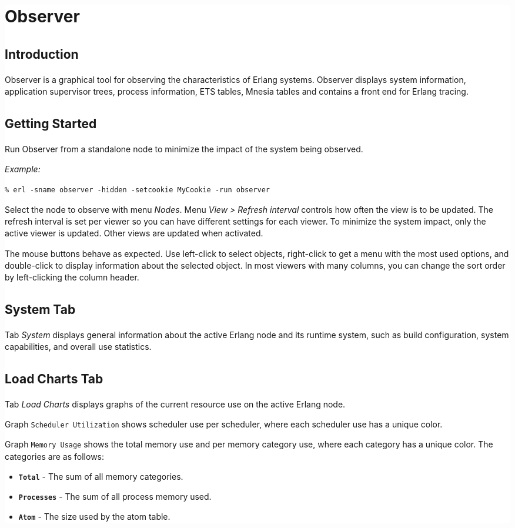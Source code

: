 
# Observer

## Introduction

Observer is a graphical tool for observing the characteristics of Erlang
systems. Observer displays system information, application supervisor trees,
process information, ETS tables, Mnesia tables and contains a front end for
Erlang tracing.

## Getting Started

Run Observer from a standalone node to minimize the impact of the system being
observed.

_Example:_

```text
% erl -sname observer -hidden -setcookie MyCookie -run observer
```

Select the node to observe with menu _Nodes_. Menu _View > Refresh interval_
controls how often the view is to be updated. The refresh interval is set per
viewer so you can have different settings for each viewer. To minimize the
system impact, only the active viewer is updated. Other views are updated when
activated.

The mouse buttons behave as expected. Use left-click to select objects,
right-click to get a menu with the most used options, and double-click to
display information about the selected object. In most viewers with many
columns, you can change the sort order by left-clicking the column header.

## System Tab

Tab _System_ displays general information about the active Erlang node and its
runtime system, such as build configuration, system capabilities, and overall
use statistics.

## Load Charts Tab

Tab _Load Charts_ displays graphs of the current resource use on the active
Erlang node.

Graph `Scheduler Utilization` shows scheduler use per scheduler, where each
scheduler use has a unique color.

Graph `Memory Usage` shows the total memory use and per memory category use,
where each category has a unique color. The categories are as follows:

- **`Total`** - The sum of all memory categories.

- **`Processes`** - The sum of all process memory used.

- **`Atom`** - The size used by the atom table.
